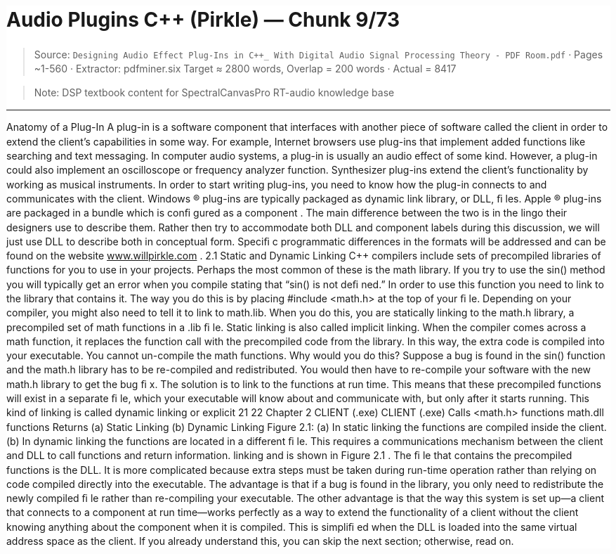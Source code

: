 # Audio Plugins C++ (Pirkle) — Chunk 9/73

> Source: `Designing Audio Effect Plug-Ins in C++_ With Digital Audio Signal Processing Theory - PDF Room.pdf` · Pages ~1-560 · Extractor: pdfminer.six
> Target ≈ 2800 words, Overlap = 200 words · Actual = 8417

> Note: DSP textbook content for SpectralCanvasPro RT-audio knowledge base

---
Anatomy of a Plug-In
    A plug-in is a software component that interfaces with another piece of software called the
client in order to extend the client’s capabilities in some way. For example, Internet browsers
use plug-ins that implement added functions like searching and text messaging. In computer
audio systems, a plug-in is usually an audio effect of some kind. However, a plug-in could
also implement an oscilloscope or frequency analyzer function. Synthesizer plug-ins extend
the client’s functionality by working as musical instruments.
 In order to start writing plug-ins, you need to know how the plug-in connects to and
communicates with the client. Windows ®  plug-ins are typically packaged as dynamic link
library, or DLL, ﬁ les. Apple ®  plug-ins are packaged in a  bundle  which is conﬁ gured as a
 component . The main difference between the two is in the lingo their designers use to describe
them. Rather then try to accommodate both DLL and component labels during this discussion,
we will just use DLL to describe both in conceptual form. Speciﬁ c programmatic differences
in the formats will be addressed and can be found on the website  www.willpirkle.com .
  2.1    Static and Dynamic Linking
 C++ compilers include sets of precompiled libraries of functions for you to use in your
projects. Perhaps the most common of these is the math library. If you try to use the sin()
method you will typically get an error when you compile stating that “sin() is not deﬁ ned.”
In order to use this function you need to link to the library that contains it. The way you do this
is by placing #include <math.h> at the top of your ﬁ le. Depending on your compiler, you might
also need to tell it to link to math.lib. When you do this, you are statically linking to the math.h
library, a precompiled set of math functions in a .lib ﬁ le. Static linking is also called implicit
linking. When the compiler comes across a math function, it replaces the function call with the
precompiled code from the library. In this way, the extra code is compiled  into  your executable.
You cannot un-compile the math functions. Why would you do this? Suppose a bug is found
in the sin() function and the math.h library has to be re-compiled and redistributed. You would
then have to re-compile your software with the new math.h library to get the bug ﬁ x.
 The solution is to link to the functions at run time. This means that these precompiled
functions will exist in a separate ﬁ le, which your executable will know about and communicate
with, but only after it starts running. This kind of linking is called dynamic linking or explicit
21
22  Chapter 2
CLIENT  (.exe)
CLIENT  (.exe)
Calls
<math.h> functions
math.dll functions
Returns
(a) Static Linking
(b)  Dynamic Linking
 Figure 2.1:    (a) In static linking the functions are compiled inside the client.
(b) In dynamic linking the functions are located in a different ﬁ le.
This requires a communications mechanism between the
client and DLL to call functions and return information.
linking and is shown in  Figure 2.1 . The ﬁ le that contains the precompiled functions is the
DLL. It is more complicated because extra steps must be taken during run-time operation
rather than relying on code compiled directly into the executable. The advantage is that if a
bug is found in the library, you only need to redistribute the newly compiled ﬁ le rather than
re-compiling your executable. The other advantage is that the way this system is set up—a
client that connects to a component at run time—works perfectly as a way to extend the
functionality of a client without the client knowing anything about the component when it is
compiled. This is simpliﬁ ed when the DLL is loaded into the same virtual address space as the
client. If you already understand this, you can skip the next section; otherwise, read on.